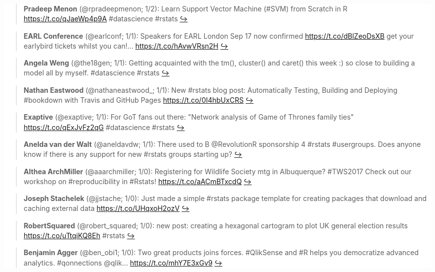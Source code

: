 


> **Pradeep Menon** (@rpradeepmenon; 1/2): Learn Support Vector Machine (#SVM) from Scratch in R https://t.co/qJaeWp4p9A #datascience #rstats  [&#8618;](https://twitter.com/dataandme/status/864500219823751168)




> **EARL Conference** (@earlconf; 1/1): Speakers for EARL London Sep 17 now confirmed https://t.co/dBlZeoDsXB  get your earlybird tickets whilst you can!… https://t.co/hAvwVRsn2H  [&#8618;](https://twitter.com/dataandme/status/864523093787774976)




> **Angela Weng** (@the18gen; 1/1): Getting acquainted with the tm(), cluster() and caret() this week :) so close to building a model all by myself. #datascience #rstats  [&#8618;](https://twitter.com/dataandme/status/864521279814209541)




> **Nathan Eastwood** (@nathaneastwood_; 1/1): New #rstats blog post: Automatically Testing, Building and Deploying #bookdown with Travis and GitHub Pages https://t.co/0I4hbUxCRS  [&#8618;](https://twitter.com/dataandme/status/864511409173999617)




> **Exaptive** (@exaptive; 1/1): For GoT fans out there: "Network analysis of Game of Thrones family ties" https://t.co/qExJvFz2qG #datascience #rstats  [&#8618;](https://twitter.com/dataandme/status/864498352158887941)




> **Anelda van der Walt** (@aneldavdw; 1/1): There used to B @RevolutionR sponsorship 4 #rstats #usergroups. Does anyone know if there is any support for new #rstats groups starting up?  [&#8618;](https://twitter.com/dataandme/status/864470573962940416)




> **Althea ArchMiller** (@aaarchmiller; 1/0): Registering for Wildlife Society mtg in Albuquerque? #TWS2017 Check out our workshop on #reproducibility in #Rstats! https://t.co/aACmBTxcdQ  [&#8618;](https://twitter.com/dataandme/status/864533530218516480)




> **Joseph Stachelek** (@jjstache; 1/0): Just made a simple #rstats package template for creating packages that download and caching external data https://t.co/UHqxoH2ozV  [&#8618;](https://twitter.com/dataandme/status/864531660041269249)




> **RobertSquared** (@robert_squared; 1/0): new post: creating a hexagonal cartogram to plot UK general election results
https://t.co/uTtqiKQ8Eh #rstats  [&#8618;](https://twitter.com/dataandme/status/864531250358480896)




> **Benjamin Agger** (@ben_obi1; 1/0): Two great products joins forces. #QlikSense and #R helps you democratize advanced analytics. #qonnections @qlik… https://t.co/mhY7E3xGv9  [&#8618;](https://twitter.com/dataandme/status/864521084493864960)
